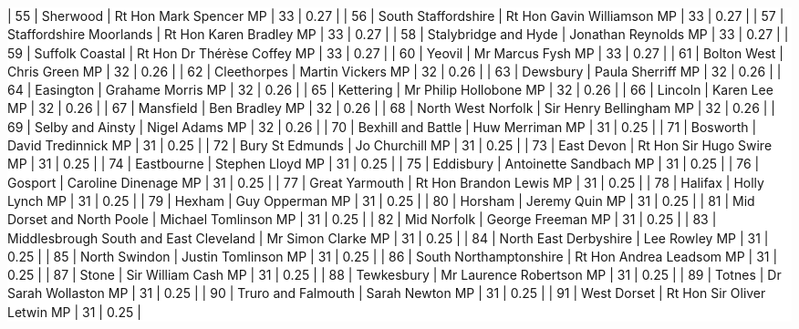 | 55 | Sherwood | Rt Hon Mark  Spencer MP | 33 | 0.27 |
| 56 | South Staffordshire | Rt Hon Gavin Williamson MP | 33 | 0.27 |
| 57 | Staffordshire Moorlands | Rt Hon Karen Bradley MP | 33 | 0.27 |
| 58 | Stalybridge and Hyde | Jonathan Reynolds MP | 33 | 0.27 |
| 59 | Suffolk Coastal | Rt Hon Dr Thérèse  Coffey MP | 33 | 0.27 |
| 60 | Yeovil | Mr Marcus Fysh MP | 33 | 0.27 |
| 61 | Bolton West | Chris Green MP | 32 | 0.26 |
| 62 | Cleethorpes | Martin Vickers MP | 32 | 0.26 |
| 63 | Dewsbury | Paula Sherriff MP | 32 | 0.26 |
| 64 | Easington | Grahame Morris MP | 32 | 0.26 |
| 65 | Kettering | Mr Philip Hollobone MP | 32 | 0.26 |
| 66 | Lincoln | Karen Lee MP | 32 | 0.26 |
| 67 | Mansfield | Ben Bradley MP | 32 | 0.26 |
| 68 | North West Norfolk | Sir Henry Bellingham MP | 32 | 0.26 |
| 69 | Selby and Ainsty | Nigel Adams MP | 32 | 0.26 |
| 70 | Bexhill and Battle | Huw Merriman MP | 31 | 0.25 |
| 71 | Bosworth | David Tredinnick MP | 31 | 0.25 |
| 72 | Bury St Edmunds | Jo Churchill MP | 31 | 0.25 |
| 73 | East Devon | Rt Hon Sir Hugo Swire MP | 31 | 0.25 |
| 74 | Eastbourne | Stephen Lloyd MP | 31 | 0.25 |
| 75 | Eddisbury | Antoinette Sandbach MP | 31 | 0.25 |
| 76 | Gosport | Caroline Dinenage MP | 31 | 0.25 |
| 77 | Great Yarmouth | Rt Hon Brandon Lewis MP | 31 | 0.25 |
| 78 | Halifax | Holly Lynch MP | 31 | 0.25 |
| 79 | Hexham | Guy Opperman MP | 31 | 0.25 |
| 80 | Horsham | Jeremy Quin MP | 31 | 0.25 |
| 81 | Mid Dorset and North Poole | Michael Tomlinson MP | 31 | 0.25 |
| 82 | Mid Norfolk | George Freeman MP | 31 | 0.25 |
| 83 | Middlesbrough South and East Cleveland | Mr Simon Clarke MP | 31 | 0.25 |
| 84 | North East Derbyshire | Lee Rowley MP | 31 | 0.25 |
| 85 | North Swindon | Justin Tomlinson MP | 31 | 0.25 |
| 86 | South Northamptonshire | Rt Hon Andrea Leadsom MP | 31 | 0.25 |
| 87 | Stone | Sir William Cash MP | 31 | 0.25 |
| 88 | Tewkesbury | Mr Laurence Robertson MP | 31 | 0.25 |
| 89 | Totnes | Dr Sarah Wollaston MP | 31 | 0.25 |
| 90 | Truro and Falmouth | Sarah Newton MP | 31 | 0.25 |
| 91 | West Dorset | Rt Hon Sir Oliver Letwin MP | 31 | 0.25 |